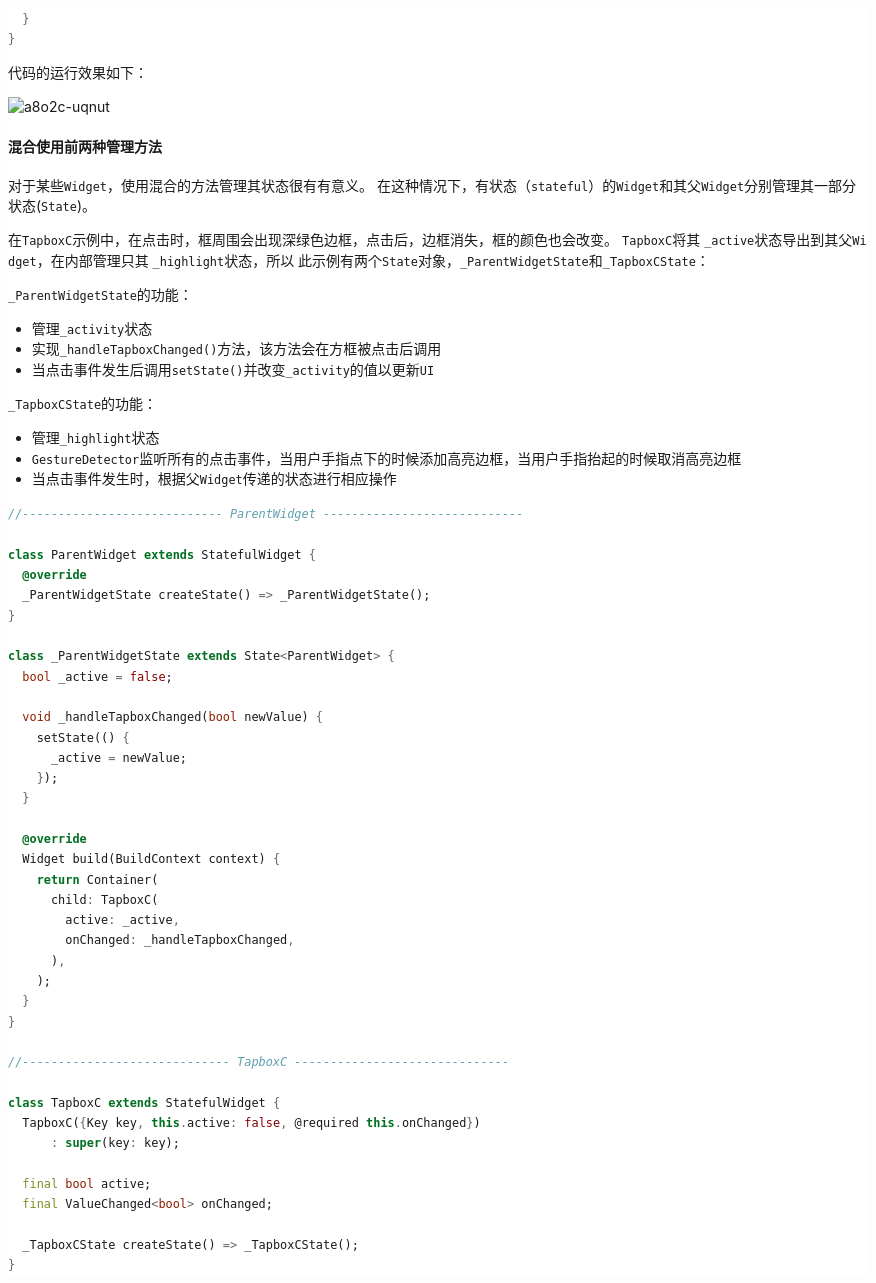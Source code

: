 ```dart
  }
}
```

代码的运行效果如下：

![a8o2c-uqnut](http://picture-pool.oss-cn-beijing.aliyuncs.com/2019-06-10-114407.gif)

#### <span id="mix-and-match">混合使用前两种管理方法</span>

对于某些`Widget`，使用混合的方法管理其状态很有有意义。 在这种情况下，有状态（`stateful`）的`Widget`和其父`Widget`分别管理其一部分状态(`State`)。

在`TapboxC`示例中，在点击时，框周围会出现深绿色边框，点击后，边框消失，框的颜色也会改变。 `TapboxC`将其 `_active`状态导出到其父`Widget`，在内部管理只其 `_highlight`状态，所以 此示例有两个`State`对象，`_ParentWidgetState`和`_TapboxCState`：

`_ParentWidgetState`的功能：

- 管理`_activity`状态
- 实现`_handleTapboxChanged()`方法，该方法会在方框被点击后调用
- 当点击事件发生后调用`setState()`并改变`_activity`的值以更新`UI`

`_TapboxCState`的功能：

- 管理`_highlight`状态
- `GestureDetector`监听所有的点击事件，当用户手指点下的时候添加高亮边框，当用户手指抬起的时候取消高亮边框
- 当点击事件发生时，根据父`Widget`传递的状态进行相应操作

```dart
//---------------------------- ParentWidget ----------------------------

class ParentWidget extends StatefulWidget {
  @override
  _ParentWidgetState createState() => _ParentWidgetState();
}

class _ParentWidgetState extends State<ParentWidget> {
  bool _active = false;

  void _handleTapboxChanged(bool newValue) {
    setState(() {
      _active = newValue;
    });
  }

  @override
  Widget build(BuildContext context) {
    return Container(
      child: TapboxC(
        active: _active,
        onChanged: _handleTapboxChanged,
      ),
    );
  }
}

//----------------------------- TapboxC ------------------------------

class TapboxC extends StatefulWidget {
  TapboxC({Key key, this.active: false, @required this.onChanged})
      : super(key: key);

  final bool active;
  final ValueChanged<bool> onChanged;

  _TapboxCState createState() => _TapboxCState();
}

```